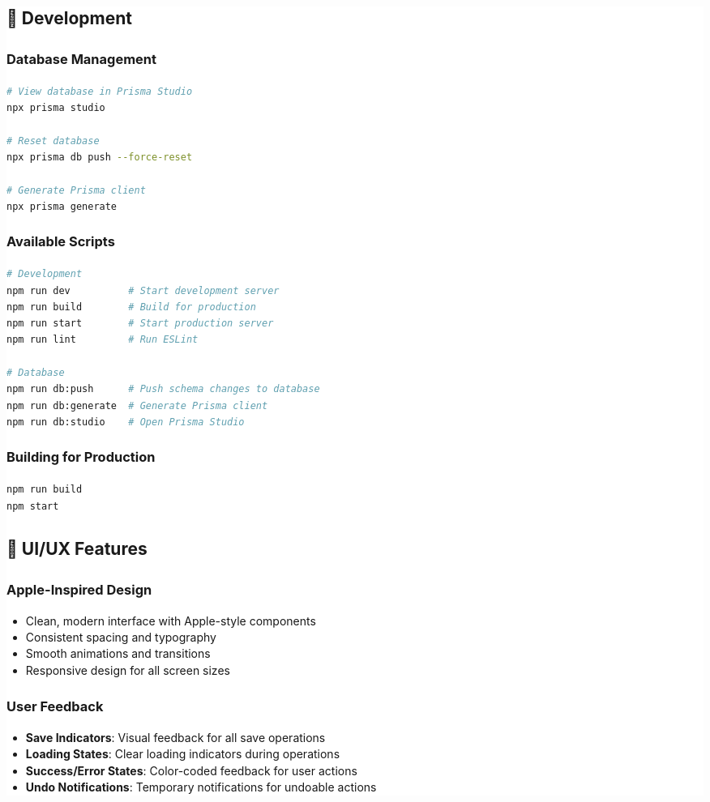 ## 🔧 Development

### Database Management

```bash
# View database in Prisma Studio
npx prisma studio

# Reset database
npx prisma db push --force-reset

# Generate Prisma client
npx prisma generate
```

### Available Scripts

```bash
# Development
npm run dev          # Start development server
npm run build        # Build for production
npm run start        # Start production server
npm run lint         # Run ESLint

# Database
npm run db:push      # Push schema changes to database
npm run db:generate  # Generate Prisma client
npm run db:studio    # Open Prisma Studio
```

### Building for Production

```bash
npm run build
npm start
```

## 🎨 UI/UX Features

### Apple-Inspired Design
- Clean, modern interface with Apple-style components
- Consistent spacing and typography
- Smooth animations and transitions
- Responsive design for all screen sizes

### User Feedback
- **Save Indicators**: Visual feedback for all save operations
- **Loading States**: Clear loading indicators during operations
- **Success/Error States**: Color-coded feedback for user actions
- **Undo Notifications**: Temporary notifications for undoable actions
